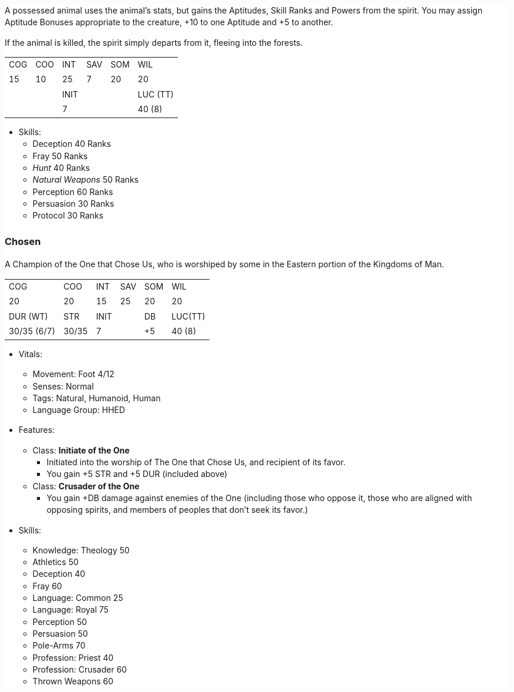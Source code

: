 A possessed animal uses the animal’s stats, but gains the Aptitudes, Skill Ranks and Powers from the spirit.
You may assign Aptitude Bonuses appropriate to the creature, +10 to one Aptitude and +5 to another.

If the animal is killed, the spirit simply departs from it, fleeing into the forests.

|     |     |      |     |     |          |
| --- | --- | ---- | --- | --- | -------- |
| COG | COO | INT  | SAV | SOM | WIL      |
| 15  | 10  | 25   | 7   | 20  | 20       |
|     |     | INIT |     |     | LUC (TT) |
|     |     | 7    |     |     | 40 (8)   |

- Skills:
  - Deception 40 Ranks
  - Fray 50 Ranks
  - *Hunt* 40 Ranks
  - *Natural Weapons* 50 Ranks
  - Perception 60 Ranks
  - Persuasion 30 Ranks
  - Protocol 30 Ranks

### Chosen

A Champion of the One that Chose Us, who is worshiped by some in the Eastern portion of the Kingdoms of Man.

|             |       |      |     |     |         |
| ----------- | ----- | ---- | --- | --- | ------- |
| COG         | COO   | INT  | SAV | SOM | WIL     |
| 20          | 20    | 15   | 25  | 20  | 20      |
| DUR (WT)    | STR   | INIT |     | DB  | LUC(TT) |
| 30/35 (6/7) | 30/35 | 7    |     | \+5 | 40 (8)  |

- Vitals:
  - Movement: Foot 4/12
  - Senses: Normal
  - Tags: Natural, Humanoid, Human
  - Language Group: HHED

- Features:
  - Class: **Initiate of the One**
    - Initiated into the worship of The One that Chose Us, and recipient of its favor.
    - You gain +5 STR and +5 DUR (included above)
  - Class: **Crusader of the One**
    - You gain +DB damage against enemies of the One (including those who oppose it, those who are aligned with opposing spirits, and members of peoples that don’t seek its favor.)

- Skills:
  - Knowledge: Theology 50
  - Athletics 50
  - Deception 40
  - Fray 60
  - Language: Common 25
  - Language: Royal 75
  - Perception 50
  - Persuasion 50
  - Pole-Arms 70
  - Profession: Priest 40
  - Profession: Crusader 60
  - Thrown Weapons 60